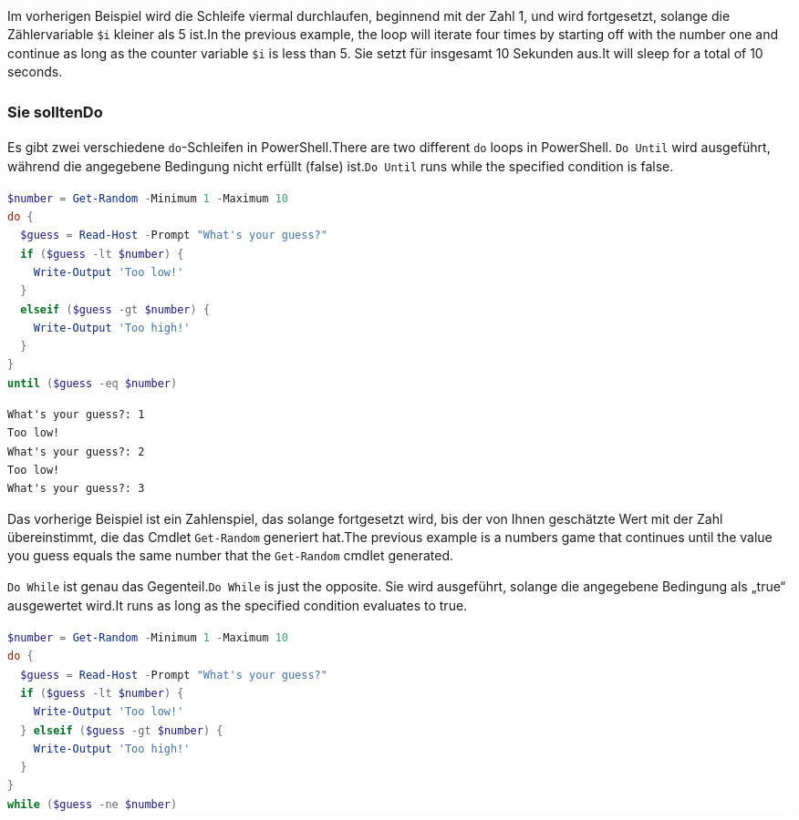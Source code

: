 <span data-ttu-id="cb5e2-129">Im vorherigen Beispiel wird die Schleife viermal durchlaufen, beginnend mit der Zahl 1, und wird fortgesetzt, solange die Zählervariable `$i` kleiner als 5 ist.</span><span class="sxs-lookup"><span data-stu-id="cb5e2-129">In the previous example, the loop will iterate four times by starting off with the number one and continue as long as the counter variable `$i` is less than 5.</span></span> <span data-ttu-id="cb5e2-130">Sie setzt für insgesamt 10 Sekunden aus.</span><span class="sxs-lookup"><span data-stu-id="cb5e2-130">It will sleep for a total of 10 seconds.</span></span>

### <a name="do"></a><span data-ttu-id="cb5e2-131">Sie sollten</span><span class="sxs-lookup"><span data-stu-id="cb5e2-131">Do</span></span>

<span data-ttu-id="cb5e2-132">Es gibt zwei verschiedene `do`-Schleifen in PowerShell.</span><span class="sxs-lookup"><span data-stu-id="cb5e2-132">There are two different `do` loops in PowerShell.</span></span> <span data-ttu-id="cb5e2-133">`Do Until` wird ausgeführt, während die angegebene Bedingung nicht erfüllt (false) ist.</span><span class="sxs-lookup"><span data-stu-id="cb5e2-133">`Do Until` runs while the specified condition is false.</span></span>

```powershell
$number = Get-Random -Minimum 1 -Maximum 10
do {
  $guess = Read-Host -Prompt "What's your guess?"
  if ($guess -lt $number) {
    Write-Output 'Too low!'
  }
  elseif ($guess -gt $number) {
    Write-Output 'Too high!'
  }
}
until ($guess -eq $number)
```

```Output
What's your guess?: 1
Too low!
What's your guess?: 2
Too low!
What's your guess?: 3
```

<span data-ttu-id="cb5e2-134">Das vorherige Beispiel ist ein Zahlenspiel, das solange fortgesetzt wird, bis der von Ihnen geschätzte Wert mit der Zahl übereinstimmt, die das Cmdlet `Get-Random` generiert hat.</span><span class="sxs-lookup"><span data-stu-id="cb5e2-134">The previous example is a numbers game that continues until the value you guess equals the same number that the `Get-Random` cmdlet generated.</span></span>

<span data-ttu-id="cb5e2-135">`Do While` ist genau das Gegenteil.</span><span class="sxs-lookup"><span data-stu-id="cb5e2-135">`Do While` is just the opposite.</span></span> <span data-ttu-id="cb5e2-136">Sie wird ausgeführt, solange die angegebene Bedingung als „true“ ausgewertet wird.</span><span class="sxs-lookup"><span data-stu-id="cb5e2-136">It runs as long as the specified condition evaluates to true.</span></span>

```powershell
$number = Get-Random -Minimum 1 -Maximum 10
do {
  $guess = Read-Host -Prompt "What's your guess?"
  if ($guess -lt $number) {
    Write-Output 'Too low!'
  } elseif ($guess -gt $number) {
    Write-Output 'Too high!'
  }
}
while ($guess -ne $number)
```
